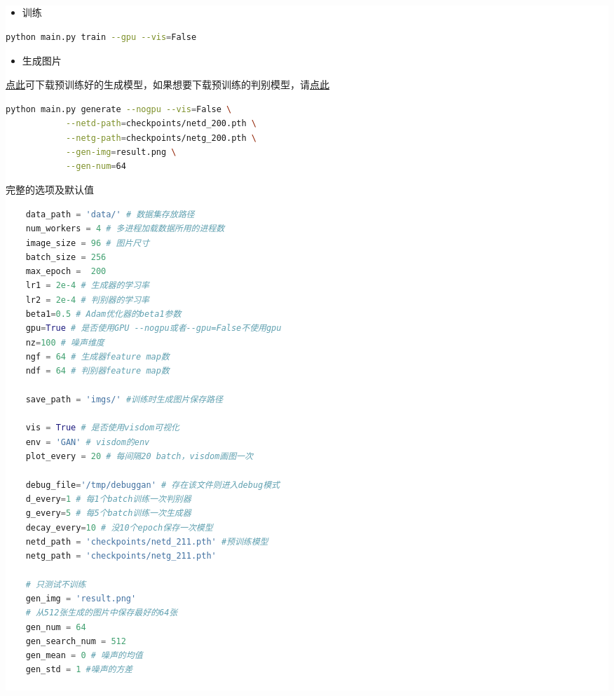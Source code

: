 - 训练
```bash
python main.py train --gpu --vis=False
```

- 生成图片

[点此](https://yun.sfo2.digitaloceanspaces.com/pytorch_book/pytorch_book/netg_200.pth)可下载预训练好的生成模型，如果想要下载预训练的判别模型，请[点此](https://yun.sfo2.digitaloceanspaces.com/pytorch_book/pytorch_book/netd_200.pth)
```bash
python main.py generate --nogpu --vis=False \
            --netd-path=checkpoints/netd_200.pth \
            --netg-path=checkpoints/netg_200.pth \
            --gen-img=result.png \
            --gen-num=64
```
完整的选项及默认值
```python
    data_path = 'data/' # 数据集存放路径
    num_workers = 4 # 多进程加载数据所用的进程数
    image_size = 96 # 图片尺寸
    batch_size = 256
    max_epoch =  200
    lr1 = 2e-4 # 生成器的学习率
    lr2 = 2e-4 # 判别器的学习率
    beta1=0.5 # Adam优化器的beta1参数
    gpu=True # 是否使用GPU --nogpu或者--gpu=False不使用gpu
    nz=100 # 噪声维度
    ngf = 64 # 生成器feature map数
    ndf = 64 # 判别器feature map数
    
    save_path = 'imgs/' #训练时生成图片保存路径
    
    vis = True # 是否使用visdom可视化
    env = 'GAN' # visdom的env
    plot_every = 20 # 每间隔20 batch，visdom画图一次

    debug_file='/tmp/debuggan' # 存在该文件则进入debug模式
    d_every=1 # 每1个batch训练一次判别器
    g_every=5 # 每5个batch训练一次生成器
    decay_every=10 # 没10个epoch保存一次模型
    netd_path = 'checkpoints/netd_211.pth' #预训练模型
    netg_path = 'checkpoints/netg_211.pth'
    
    # 只测试不训练
    gen_img = 'result.png'
    # 从512张生成的图片中保存最好的64张
    gen_num = 64 
    gen_search_num = 512 
    gen_mean = 0 # 噪声的均值
    gen_std = 1 #噪声的方差
   
```
